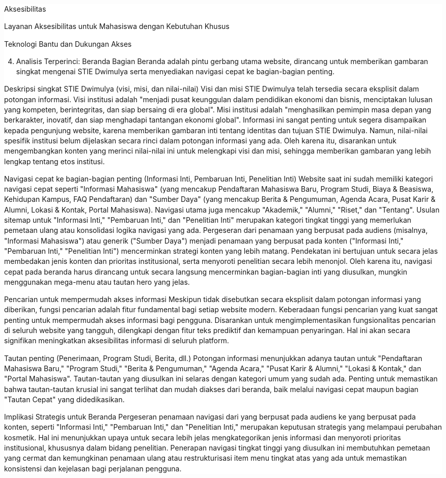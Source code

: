 Aksesibilitas

Layanan Aksesibilitas untuk Mahasiswa dengan Kebutuhan Khusus

Teknologi Bantu dan Dukungan Akses

4. Analisis Terperinci: Beranda
Bagian Beranda adalah pintu gerbang utama website, dirancang untuk memberikan gambaran singkat mengenai STIE Dwimulya serta menyediakan navigasi cepat ke bagian-bagian penting.

Deskripsi singkat STIE Dwimulya (visi, misi, dan nilai-nilai)
Visi dan misi STIE Dwimulya telah tersedia secara eksplisit dalam potongan informasi. Visi institusi adalah "menjadi pusat keunggulan dalam pendidikan ekonomi dan bisnis, menciptakan lulusan yang kompeten, berintegritas, dan siap bersaing di era global". Misi institusi adalah "menghasilkan pemimpin masa depan yang berkarakter, inovatif, dan siap menghadapi tantangan ekonomi global". Informasi ini sangat penting untuk segera disampaikan kepada pengunjung website, karena memberikan gambaran inti tentang identitas dan tujuan STIE Dwimulya. Namun, nilai-nilai spesifik institusi belum dijelaskan secara rinci dalam potongan informasi yang ada. Oleh karena itu, disarankan untuk mengembangkan konten yang merinci nilai-nilai ini untuk melengkapi visi dan misi, sehingga memberikan gambaran yang lebih lengkap tentang etos institusi.   

Navigasi cepat ke bagian-bagian penting (Informasi Inti, Pembaruan Inti, Penelitian Inti)
Website saat ini sudah memiliki kategori navigasi cepat seperti "Informasi Mahasiswa" (yang mencakup Pendaftaran Mahasiswa Baru, Program Studi, Biaya & Beasiswa, Kehidupan Kampus, FAQ Pendaftaran) dan "Sumber Daya" (yang mencakup Berita & Pengumuman, Agenda Acara, Pusat Karir & Alumni, Lokasi & Kontak, Portal Mahasiswa). Navigasi utama juga mencakup "Akademik," "Alumni," "Riset," dan "Tentang". Usulan sitemap untuk "Informasi Inti," "Pembaruan Inti," dan "Penelitian Inti" merupakan kategori tingkat tinggi yang memerlukan pemetaan ulang atau konsolidasi logika navigasi yang ada. Pergeseran dari penamaan yang berpusat pada audiens (misalnya, "Informasi Mahasiswa") atau generik ("Sumber Daya") menjadi penamaan yang berpusat pada konten ("Informasi Inti," "Pembaruan Inti," "Penelitian Inti") mencerminkan strategi konten yang lebih matang. Pendekatan ini bertujuan untuk secara jelas membedakan jenis konten dan prioritas institusional, serta menyoroti penelitian secara lebih menonjol. Oleh karena itu, navigasi cepat pada beranda harus dirancang untuk secara langsung mencerminkan bagian-bagian inti yang diusulkan, mungkin menggunakan mega-menu atau tautan hero yang jelas.   

Pencarian untuk mempermudah akses informasi
Meskipun tidak disebutkan secara eksplisit dalam potongan informasi yang diberikan, fungsi pencarian adalah fitur fundamental bagi setiap website modern. Keberadaan fungsi pencarian yang kuat sangat penting untuk mempermudah akses informasi bagi pengguna. Disarankan untuk mengimplementasikan fungsionalitas pencarian di seluruh website yang tangguh, dilengkapi dengan fitur teks prediktif dan kemampuan penyaringan. Hal ini akan secara signifikan meningkatkan aksesibilitas informasi di seluruh platform.

Tautan penting (Penerimaan, Program Studi, Berita, dll.)
Potongan informasi menunjukkan adanya tautan untuk "Pendaftaran Mahasiswa Baru," "Program Studi," "Berita & Pengumuman," "Agenda Acara," "Pusat Karir & Alumni," "Lokasi & Kontak," dan "Portal Mahasiswa". Tautan-tautan yang diusulkan ini selaras dengan kategori umum yang sudah ada. Penting untuk memastikan bahwa tautan-tautan krusial ini sangat terlihat dan mudah diakses dari beranda, baik melalui navigasi cepat maupun bagian "Tautan Cepat" yang didedikasikan.   

Implikasi Strategis untuk Beranda
Pergeseran penamaan navigasi dari yang berpusat pada audiens ke yang berpusat pada konten, seperti "Informasi Inti," "Pembaruan Inti," dan "Penelitian Inti," merupakan keputusan strategis yang melampaui perubahan kosmetik. Hal ini menunjukkan upaya untuk secara lebih jelas mengkategorikan jenis informasi dan menyoroti prioritas institusional, khususnya dalam bidang penelitian. Penerapan navigasi tingkat tinggi yang diusulkan ini membutuhkan pemetaan yang cermat dan kemungkinan penamaan ulang atau restrukturisasi item menu tingkat atas yang ada untuk memastikan konsistensi dan kejelasan bagi perjalanan pengguna.
